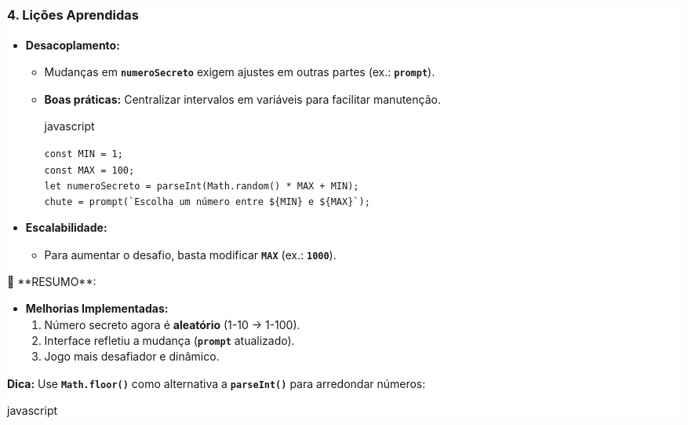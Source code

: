 
### **4. Lições Aprendidas**

- **Desacoplamento:**
    - Mudanças em **`numeroSecreto`** exigem ajustes em outras partes (ex.: **`prompt`**).
    - **Boas práticas:** Centralizar intervalos em variáveis para facilitar manutenção.
        
        javascript
        
        ```
        const MIN = 1;
        const MAX = 100;
        let numeroSecreto = parseInt(Math.random() * MAX + MIN);
        chute = prompt(`Escolha um número entre ${MIN} e ${MAX}`);
        ```
        
- **Escalabilidade:**
    - Para aumentar o desafio, basta modificar **`MAX`** (ex.: **`1000`**).

<aside>
📌 **RESUMO**:

- **Melhorias Implementadas:**
    1. Número secreto agora é **aleatório** (1-10 → 1-100).
    2. Interface refletiu a mudança (**`prompt`** atualizado).
    3. Jogo mais desafiador e dinâmico.

**Dica:** Use **`Math.floor()`** como alternativa a **`parseInt()`** para arredondar números:

javascript

</aside>
